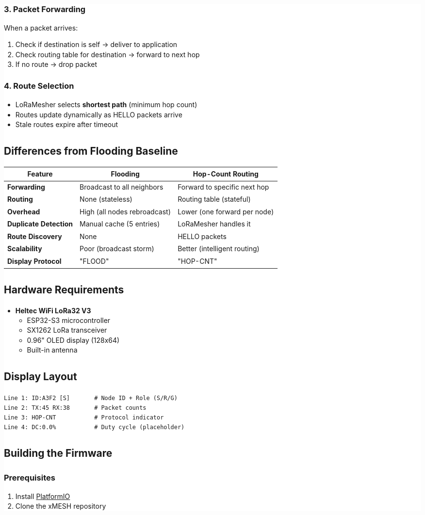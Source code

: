 ### 3. Packet Forwarding
When a packet arrives:
1. Check if destination is self → deliver to application
2. Check routing table for destination → forward to next hop
3. If no route → drop packet

### 4. Route Selection
- LoRaMesher selects **shortest path** (minimum hop count)
- Routes update dynamically as HELLO packets arrive
- Stale routes expire after timeout

## Differences from Flooding Baseline

| Feature | Flooding | Hop-Count Routing |
|---------|----------|-------------------|
| **Forwarding** | Broadcast to all neighbors | Forward to specific next hop |
| **Routing** | None (stateless) | Routing table (stateful) |
| **Overhead** | High (all nodes rebroadcast) | Lower (one forward per node) |
| **Duplicate Detection** | Manual cache (5 entries) | LoRaMesher handles it |
| **Route Discovery** | None | HELLO packets |
| **Scalability** | Poor (broadcast storm) | Better (intelligent routing) |
| **Display Protocol** | "FLOOD" | "HOP-CNT" |

## Hardware Requirements

- **Heltec WiFi LoRa32 V3**
  - ESP32-S3 microcontroller
  - SX1262 LoRa transceiver
  - 0.96" OLED display (128x64)
  - Built-in antenna

## Display Layout

```
Line 1: ID:A3F2 [S]       # Node ID + Role (S/R/G)
Line 2: TX:45 RX:38       # Packet counts
Line 3: HOP-CNT           # Protocol indicator
Line 4: DC:0.0%           # Duty cycle (placeholder)
```

## Building the Firmware

### Prerequisites

1. Install [PlatformIO](https://platformio.org/install)
2. Clone the xMESH repository

